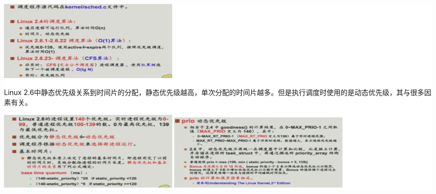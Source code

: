 <img src="OS笔记.assets/image-20221102102940965.png" alt="image-20221102102940965" style="zoom:33%;" />

Linux 2.6中静态优先级关系到时间片的分配，静态优先级越高，单次分配的时间片越多。但是执行调度时使用的是动态优先级，其与很多因素有关。

<img src="OS笔记.assets/image-20221102103343566.png" alt="image-20221102103343566" style="zoom:33%;" />

<img src="OS笔记.assets/image-20221102103319701.png" alt="image-20221102103319701" style="zoom:33%;" />
